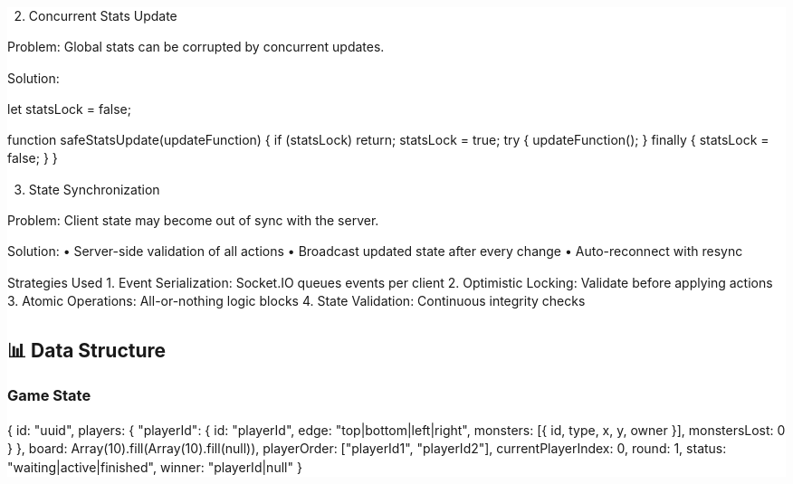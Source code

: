 2. Concurrent Stats Update

Problem: Global stats can be corrupted by concurrent updates.

Solution:

let statsLock = false;

function safeStatsUpdate(updateFunction) {
    if (statsLock) return;
    statsLock = true;
    try {
        updateFunction();
    } finally {
        statsLock = false;
    }
}

3. State Synchronization

Problem: Client state may become out of sync with the server.

Solution:
	•	Server-side validation of all actions
	•	Broadcast updated state after every change
	•	Auto-reconnect with resync

Strategies Used
	1.	Event Serialization: Socket.IO queues events per client
	2.	Optimistic Locking: Validate before applying actions
	3.	Atomic Operations: All-or-nothing logic blocks
	4.	State Validation: Continuous integrity checks

## 📊 Data Structure

### Game State

{
  id: "uuid",
  players: {
    "playerId": {
      id: "playerId",
      edge: "top|bottom|left|right",
      monsters: [{ id, type, x, y, owner }],
      monstersLost: 0
    }
  },
  board: Array(10).fill(Array(10).fill(null)),
  playerOrder: ["playerId1", "playerId2"],
  currentPlayerIndex: 0,
  round: 1,
  status: "waiting|active|finished",
  winner: "playerId|null"
}
